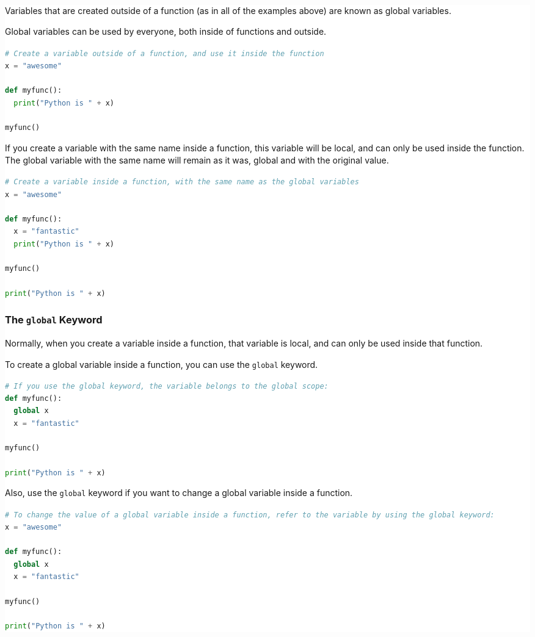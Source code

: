 Variables that are created outside of a function (as in all of the examples above) are known as global variables.

Global variables can be used by everyone, both inside of functions and outside.

```py
# Create a variable outside of a function, and use it inside the function
x = "awesome"

def myfunc():
  print("Python is " + x)

myfunc()
```

If you create a variable with the same name inside a function, this variable will be local, and can only be used inside the function. The global variable with the same name will remain as it was, global and with the original value.

```py
# Create a variable inside a function, with the same name as the global variables
x = "awesome"

def myfunc():
  x = "fantastic"
  print("Python is " + x)

myfunc()

print("Python is " + x)
```

### The `global` Keyword

Normally, when you create a variable inside a function, that variable is local, and can only be used inside that function.

To create a global variable inside a function, you can use the `global` keyword.

```py
# If you use the global keyword, the variable belongs to the global scope:
def myfunc():
  global x
  x = "fantastic"

myfunc()

print("Python is " + x)
```

Also, use the `global` keyword if you want to change a global variable inside a function.

```py
# To change the value of a global variable inside a function, refer to the variable by using the global keyword:
x = "awesome"

def myfunc():
  global x
  x = "fantastic"

myfunc()

print("Python is " + x)
```
